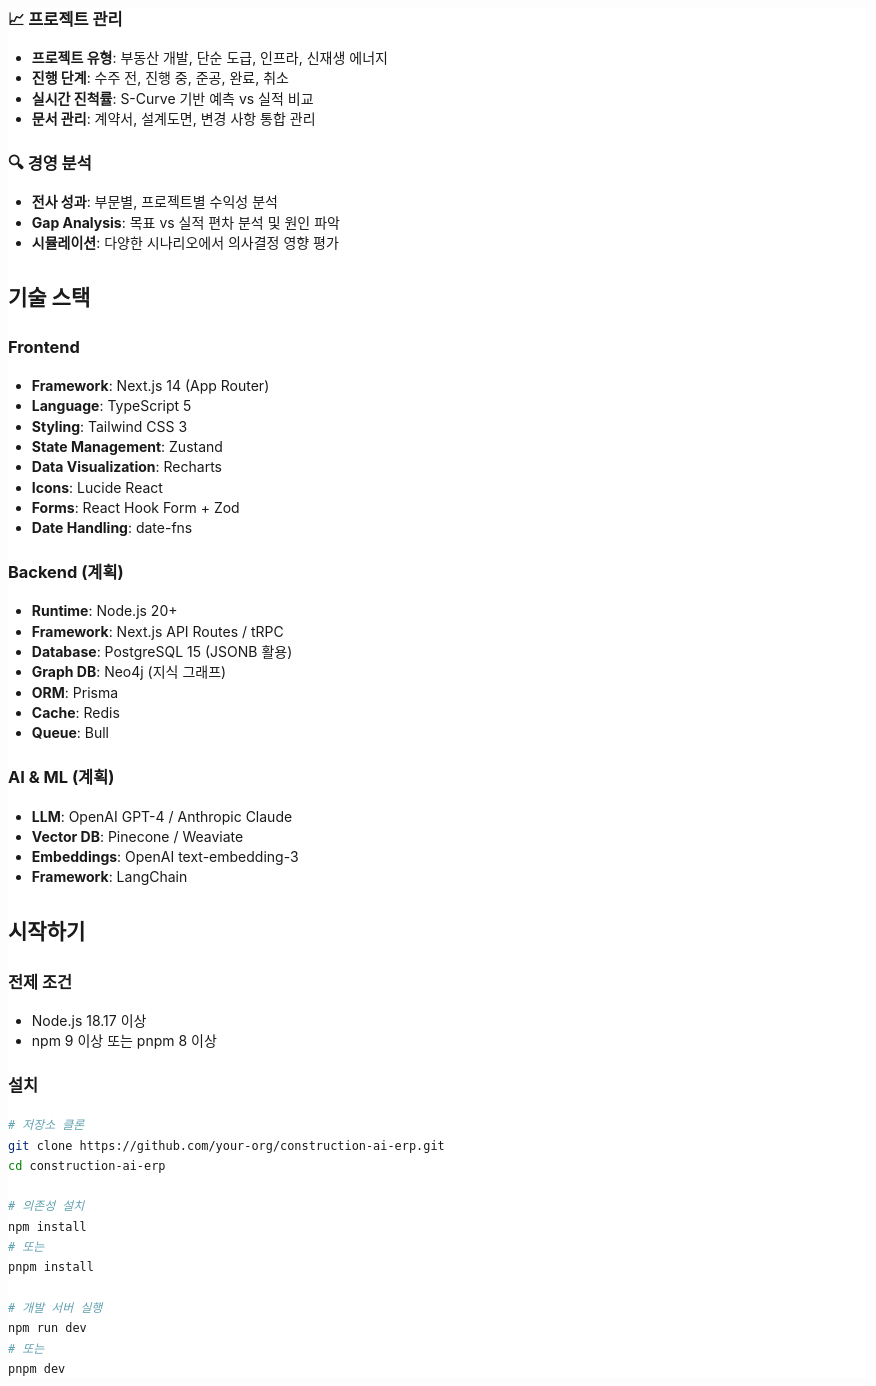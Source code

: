 ### 📈 프로젝트 관리
- **프로젝트 유형**: 부동산 개발, 단순 도급, 인프라, 신재생 에너지
- **진행 단계**: 수주 전, 진행 중, 준공, 완료, 취소
- **실시간 진척률**: S-Curve 기반 예측 vs 실적 비교
- **문서 관리**: 계약서, 설계도면, 변경 사항 통합 관리

### 🔍 경영 분석
- **전사 성과**: 부문별, 프로젝트별 수익성 분석
- **Gap Analysis**: 목표 vs 실적 편차 분석 및 원인 파악
- **시뮬레이션**: 다양한 시나리오에서 의사결정 영향 평가

## 기술 스택

### Frontend
- **Framework**: Next.js 14 (App Router)
- **Language**: TypeScript 5
- **Styling**: Tailwind CSS 3
- **State Management**: Zustand
- **Data Visualization**: Recharts
- **Icons**: Lucide React
- **Forms**: React Hook Form + Zod
- **Date Handling**: date-fns

### Backend (계획)
- **Runtime**: Node.js 20+
- **Framework**: Next.js API Routes / tRPC
- **Database**: PostgreSQL 15 (JSONB 활용)
- **Graph DB**: Neo4j (지식 그래프)
- **ORM**: Prisma
- **Cache**: Redis
- **Queue**: Bull

### AI & ML (계획)
- **LLM**: OpenAI GPT-4 / Anthropic Claude
- **Vector DB**: Pinecone / Weaviate
- **Embeddings**: OpenAI text-embedding-3
- **Framework**: LangChain

## 시작하기

### 전제 조건
- Node.js 18.17 이상
- npm 9 이상 또는 pnpm 8 이상

### 설치

```bash
# 저장소 클론
git clone https://github.com/your-org/construction-ai-erp.git
cd construction-ai-erp

# 의존성 설치
npm install
# 또는
pnpm install

# 개발 서버 실행
npm run dev
# 또는
pnpm dev
```
